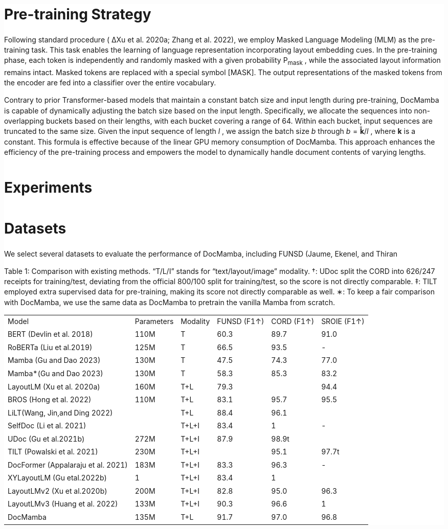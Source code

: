 
# Pre-training Strategy

Following standard procedure ( $\mathrm { \Delta X u }$ et al. 2020a; Zhang et al. 2022), we employ Masked Language Modeling (MLM) as the pre-training task. This task enables the learning of language representation incorporating layout embedding cues. In the pre-training phase, each token is independently and randomly masked with a given probability $\mathrm { P _ { m a s k } }$ , while the associated layout information remains intact. Masked tokens are replaced with a special symbol [MASK]. The output representations of the masked tokens from the encoder are fed into a classifier over the entire vocabulary.

Contrary to prior Transformer-based models that maintain a constant batch size and input length during pre-training, DocMamba is capable of dynamically adjusting the batch size based on the input length. Specifically, we allocate the sequences into non-overlapping buckets based on their lengths, with each bucket covering a range of 64. Within each bucket, input sequences are truncated to the same size. Given the input sequence of length $l$ , we assign the batch size $b$ through $b = \mathbf { \bar { k } } / l$ , where $\mathbf { k }$ is a constant. This formula is effective because of the linear GPU memory consumption of DocMamba. This approach enhances the efficiency of the pre-training process and empowers the model to dynamically handle document contents of varying lengths.

# Experiments

# Datasets

We select several datasets to evaluate the performance of DocMamba, including FUNSD (Jaume, Ekenel, and Thiran

Table 1: Comparison with existing methods. “T/L/I” stands for “text/layout/image” modality. †: UDoc split the CORD into 626/247 receipts for training/test, deviating from the official 800/100 split for training/test, so the score is not directly comparable. ‡: TILT employed extra supervised data for pre-training, making its score not directly comparable as well. ∗: To keep a fair comparison with DocMamba, we use the same data as DocMamba to pretrain the vanilla Mamba from scratch.   

<html><body><table><tr><td>Model</td><td>Parameters</td><td>Modality</td><td>FUNSD (F1↑)</td><td>CORD (F1↑)</td><td>SROIE (F1↑)</td></tr><tr><td>BERT (Devlin et al. 2018)</td><td>110M</td><td>T</td><td>60.3</td><td>89.7</td><td>91.0</td></tr><tr><td>RoBERTa (Liu et al.2019)</td><td>125M</td><td>T</td><td>66.5</td><td>93.5</td><td>-</td></tr><tr><td>Mamba (Gu and Dao 2023)</td><td>130M</td><td>T</td><td>47.5</td><td>74.3</td><td>77.0</td></tr><tr><td>Mamba*(Gu and Dao 2023)</td><td>130M</td><td>T</td><td>58.3</td><td>85.3</td><td>83.2</td></tr><tr><td>LayoutLM (Xu et al. 2020a)</td><td>160M</td><td>T+L</td><td>79.3</td><td></td><td>94.4</td></tr><tr><td>BROS (Hong et al. 2022)</td><td>110M</td><td>T+L</td><td>83.1</td><td>95.7</td><td>95.5</td></tr><tr><td>LiLT(Wang, Jin,and Ding 2022)</td><td></td><td>T+L</td><td>88.4</td><td>96.1</td><td></td></tr><tr><td>SelfDoc (Li et al. 2021)</td><td></td><td>T+L+I</td><td>83.4</td><td>1</td><td>-</td></tr><tr><td>UDoc (Gu et al.2021b)</td><td>272M</td><td>T+L+I</td><td>87.9</td><td>98.9t</td><td></td></tr><tr><td>TILT (Powalski et al. 2021)</td><td>230M</td><td>T+L+I</td><td></td><td>95.1</td><td>97.7t</td></tr><tr><td>DocFormer (Appalaraju et al. 2021)</td><td>183M</td><td>T+L+I</td><td>83.3</td><td>96.3</td><td>-</td></tr><tr><td>XYLayoutLM (Gu etal.2022b)</td><td>1</td><td>T+L+I</td><td>83.4</td><td>1</td><td></td></tr><tr><td>LayoutLMv2 (Xu et al.2020b)</td><td>200M</td><td>T+L+I</td><td>82.8</td><td>95.0</td><td>96.3</td></tr><tr><td>LayoutLMv3 (Huang et al. 2022)</td><td>133M</td><td>T+L+I</td><td>90.3</td><td>96.6</td><td>1</td></tr><tr><td>DocMamba</td><td>135M</td><td>T+L</td><td>91.7</td><td>97.0</td><td>96.8</td></tr></table></body></html>
